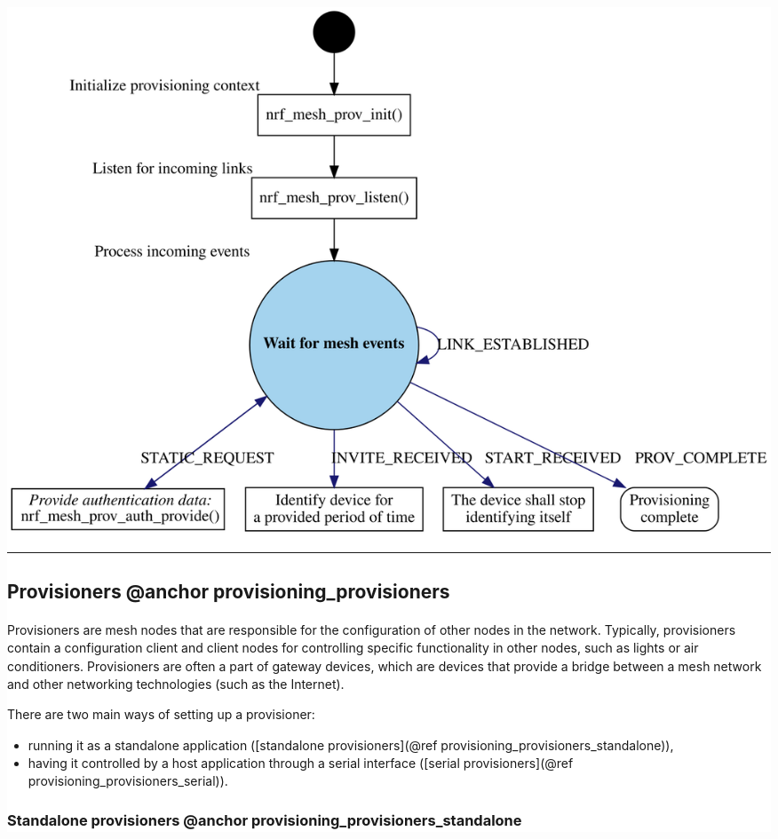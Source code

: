 ![Provisionee flowchart](img/provisionee_app_flowchart.svg)


---


## Provisioners @anchor provisioning_provisioners

Provisioners are mesh nodes that are responsible for the configuration of other nodes
in the network. Typically, provisioners contain a configuration client and
client nodes for controlling specific functionality in other nodes, such
as lights or air conditioners. Provisioners are often a part of gateway devices,
which are devices that provide a bridge between a mesh network and other networking
technologies (such as the Internet).

There are two main ways of setting up a provisioner:
- running it as a standalone application ([standalone provisioners](@ref provisioning_provisioners_standalone)),
- having it controlled by a host application through a serial interface ([serial provisioners](@ref provisioning_provisioners_serial)).

### Standalone provisioners @anchor provisioning_provisioners_standalone
